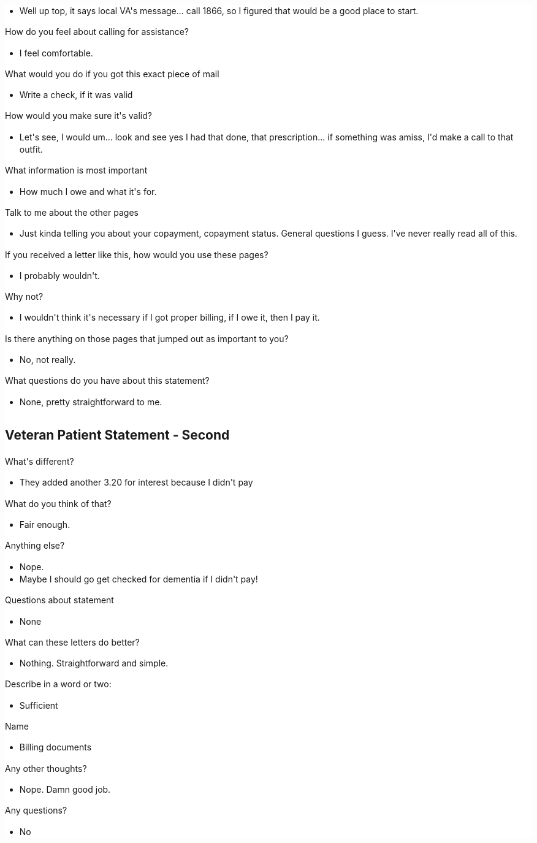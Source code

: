 * Well up top, it says local VA's message... call 1866, so I figured that would be a good place to start.  

How do you feel about calling for assistance?

* I feel comfortable.  

What would you do if you got this exact piece of mail

* Write a check, if it was valid  

How would you make sure it's valid?

* Let's see, I would um... look and see yes I had that done, that prescription... if something was amiss, I'd make a call to that outfit.  

What information is most important

* How much I owe and what it's for.  

Talk to me about the other pages

* Just kinda telling you about your copayment, copayment status. General questions I guess. I've never really read all of this.  

If you received a letter like this, how would you use these pages?

* I probably wouldn't.  

Why not?

* I wouldn't think it's necessary if I got proper billing, if I owe it, then I pay it.  

Is there anything on those pages that jumped out as important to you?

* No, not really.  

What questions do you have about this statement?

* None, pretty straightforward to me.  

## Veteran Patient Statement - Second 

What's different?

* They added another 3.20 for interest because I didn't pay  

What do you think of that?

* Fair enough.  

Anything else?

* Nope.
* Maybe I should go get checked for dementia if I didn't pay!  

Questions about statement

* None  

What can these letters do better?

* Nothing. Straightforward and simple.  

Describe in a word or two:

* Sufficient  

Name 

* Billing documents  

Any other thoughts?

* Nope. Damn good job.  

Any questions?

* No
